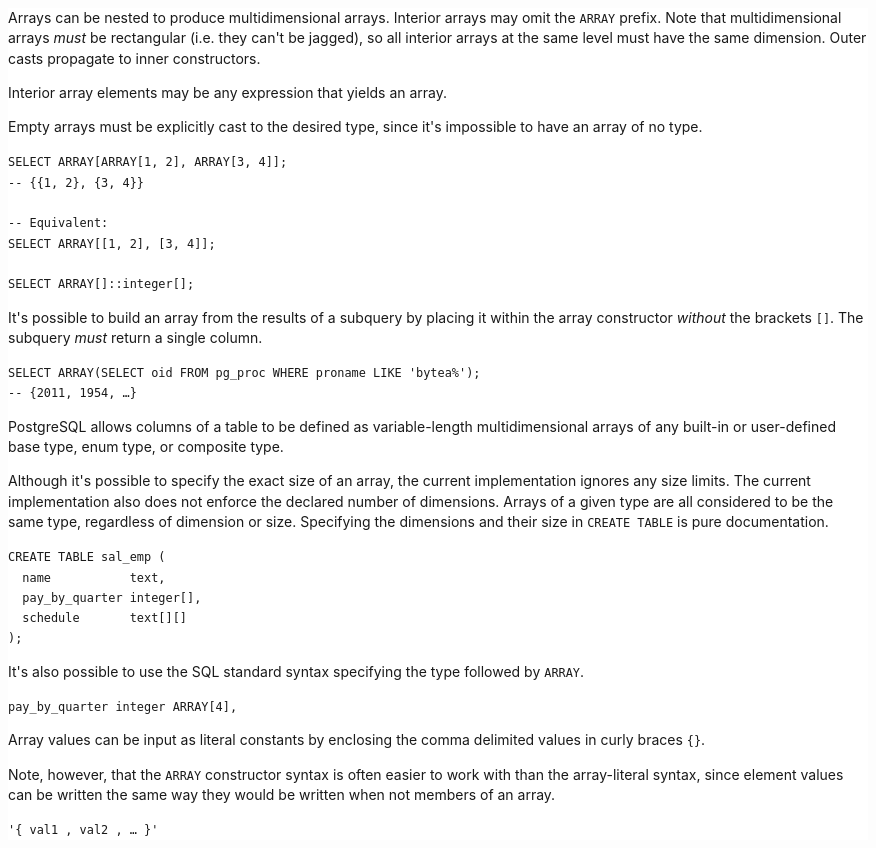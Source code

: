 Arrays can be nested to produce multidimensional arrays. Interior arrays may omit the `ARRAY` prefix. Note that multidimensional arrays _must_ be rectangular (i.e. they can't be jagged), so all interior arrays at the same level must have the same dimension. Outer casts propagate to inner constructors.

Interior array elements may be any expression that yields an array.

Empty arrays must be explicitly cast to the desired type, since it's impossible to have an array of no type.

``` postgresql
SELECT ARRAY[ARRAY[1, 2], ARRAY[3, 4]];
-- {{1, 2}, {3, 4}}

-- Equivalent:
SELECT ARRAY[[1, 2], [3, 4]];

SELECT ARRAY[]::integer[];
```

It's possible to build an array from the results of a subquery by placing it within the array constructor _without_ the brackets `[]`. The subquery _must_ return a single column.

``` postgresql
SELECT ARRAY(SELECT oid FROM pg_proc WHERE proname LIKE 'bytea%');
-- {2011, 1954, …}
```

PostgreSQL allows columns of a table to be defined as variable-length multidimensional arrays of any built-in or user-defined base type, enum type, or composite type.

Although it's possible to specify the exact size of an array, the current implementation ignores any size limits. The current implementation also does not enforce the declared number of dimensions. Arrays of a given type are all considered to be the same type, regardless of dimension or size. Specifying the dimensions and their size in `CREATE TABLE` is pure documentation.

``` postgresql
CREATE TABLE sal_emp (
  name           text,
  pay_by_quarter integer[],
  schedule       text[][]
);
```

It's also possible to use the SQL standard syntax specifying the type followed by `ARRAY`.

``` postgresql
pay_by_quarter integer ARRAY[4],
```

Array values can be input as literal constants by enclosing the comma delimited values in curly braces `{}`.

Note, however, that the `ARRAY` constructor syntax is often easier to work with than the array-literal syntax, since element values can be written the same way they would be written when not members of an array.

``` postgresql
'{ val1 , val2 , … }'
```


[^deviation]: This is a PostgreSQL-specific feature, not mentioned in the SQL standard.
[^raw_string]: These are comparable to raw strings in other languages.
[^ufcs]: This reminds me of Unified Function Calling Syntax (UFCS) which other languages support, such as the [D language].
[D language]: https://tour.dlang.org/tour/en/gems/uniform-function-call-syntax-ufcs
[^slow_count_distinct]: Note that it seems that this may actually be a slow construct because it first sorts the input rows. [Source](https://stackoverflow.com/questions/11250253/)
[^map_sort_aggregate]: If I understand correctly, it seems like the arguments to `ORDER BY` specify how to map the input rows, then those mapped results are sorted as per the `ORDER BY`, and _only then_ are those sorted mapped results fed into the ordered-set aggregate function.
[^sql_standard_requirement]: This is required by the SQL standard.
[ISO 8601]: https://en.wikipedia.org/wiki/ISO_8601
[RFC 3339]: https://www.ietf.org/rfc/rfc3339.txt